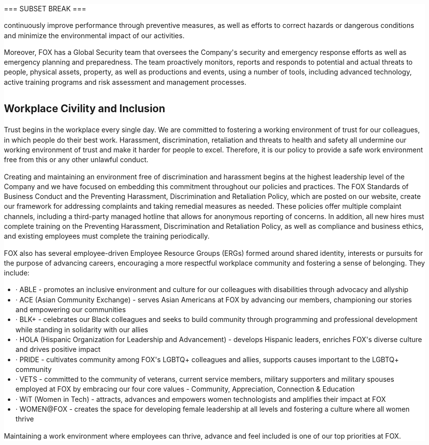 === SUBSET BREAK ===

continuously improve performance through preventive measures, as well as efforts to correct hazards or dangerous conditions and minimize the environmental impact of our activities.

Moreover, FOX has a Global Security team that oversees the Company's security and emergency response efforts as well as emergency planning and preparedness. The team proactively monitors, reports and responds to potential and actual threats to people, physical assets, property, as well as productions and events, using a number of tools, including advanced technology, active training programs and risk assessment and management processes.

Workplace Civility and Inclusion
--------------------------------

Trust begins in the workplace every single day. We are committed to fostering a working environment of trust for our colleagues, in which people do their best work. Harassment, discrimination, retaliation and threats to health and safety all undermine our working environment of trust and make it harder for people to excel. Therefore, it is our policy to provide a safe work environment free from this or any other unlawful conduct.

Creating and maintaining an environment free of discrimination and harassment begins at the highest leadership level of the Company and we have focused on embedding this commitment throughout our policies and practices. The FOX Standards of Business Conduct and the Preventing Harassment, Discrimination and Retaliation Policy, which are posted on our website, create our framework for addressing complaints and taking remedial measures as needed. These policies offer multiple complaint channels, including a third-party managed hotline that allows for anonymous reporting of concerns. In addition, all new hires must complete training on the Preventing Harassment, Discrimination and Retaliation Policy, as well as compliance and business ethics, and existing employees must complete the training periodically.

FOX also has several employee-driven Employee Resource Groups (ERGs) formed around shared identity, interests or pursuits for the purpose of advancing careers, encouraging a more respectful workplace community and fostering a sense of belonging. They include:

* · ABLE - promotes an inclusive environment and culture for our colleagues with disabilities through advocacy and allyship
* · ACE (Asian Community Exchange) - serves Asian Americans at FOX by advancing our members, championing our stories and empowering our communities
* · BLK+ - celebrates our Black colleagues and seeks to build community through programming and professional development while standing in solidarity with our allies
* · HOLA (Hispanic Organization for Leadership and Advancement) - develops Hispanic leaders, enriches FOX's diverse culture and drives positive impact
* · PRIDE - cultivates community among FOX's LGBTQ+ colleagues and allies, supports causes important to the LGBTQ+ community
* · VETS - committed to the community of veterans, current service members, military supporters and military spouses employed at FOX by embracing our four core values - Community, Appreciation, Connection & Education
* · WiT (Women in Tech) - attracts, advances and empowers women technologists and amplifies their impact at FOX
* · WOMEN@FOX - creates the space for developing female leadership at all levels and fostering a culture where all women thrive

Maintaining a work environment where employees can thrive, advance and feel included is one of our top priorities at FOX.
